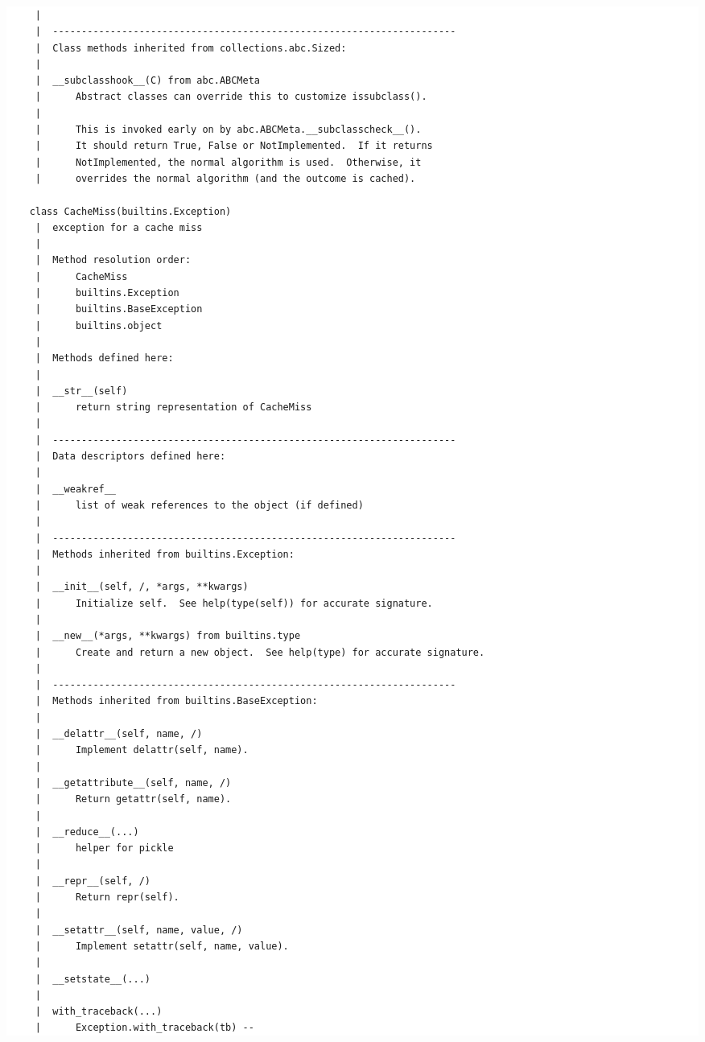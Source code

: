 ```
     |  
     |  ----------------------------------------------------------------------
     |  Class methods inherited from collections.abc.Sized:
     |  
     |  __subclasshook__(C) from abc.ABCMeta
     |      Abstract classes can override this to customize issubclass().
     |      
     |      This is invoked early on by abc.ABCMeta.__subclasscheck__().
     |      It should return True, False or NotImplemented.  If it returns
     |      NotImplemented, the normal algorithm is used.  Otherwise, it
     |      overrides the normal algorithm (and the outcome is cached).
    
    class CacheMiss(builtins.Exception)
     |  exception for a cache miss
     |  
     |  Method resolution order:
     |      CacheMiss
     |      builtins.Exception
     |      builtins.BaseException
     |      builtins.object
     |  
     |  Methods defined here:
     |  
     |  __str__(self)
     |      return string representation of CacheMiss
     |  
     |  ----------------------------------------------------------------------
     |  Data descriptors defined here:
     |  
     |  __weakref__
     |      list of weak references to the object (if defined)
     |  
     |  ----------------------------------------------------------------------
     |  Methods inherited from builtins.Exception:
     |  
     |  __init__(self, /, *args, **kwargs)
     |      Initialize self.  See help(type(self)) for accurate signature.
     |  
     |  __new__(*args, **kwargs) from builtins.type
     |      Create and return a new object.  See help(type) for accurate signature.
     |  
     |  ----------------------------------------------------------------------
     |  Methods inherited from builtins.BaseException:
     |  
     |  __delattr__(self, name, /)
     |      Implement delattr(self, name).
     |  
     |  __getattribute__(self, name, /)
     |      Return getattr(self, name).
     |  
     |  __reduce__(...)
     |      helper for pickle
     |  
     |  __repr__(self, /)
     |      Return repr(self).
     |  
     |  __setattr__(self, name, value, /)
     |      Implement setattr(self, name, value).
     |  
     |  __setstate__(...)
     |  
     |  with_traceback(...)
     |      Exception.with_traceback(tb) --
```
